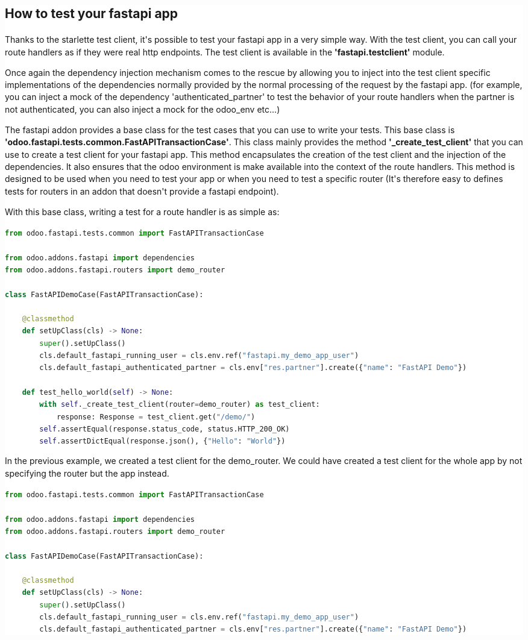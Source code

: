 ## How to test your fastapi app

Thanks to the starlette test client, it's possible to test your fastapi app in a very
simple way. With the test client, you can call your route handlers as if they were real
http endpoints. The test client is available in the **'fastapi.testclient'** module.

Once again the dependency injection mechanism comes to the rescue by allowing you to
inject into the test client specific implementations of the dependencies normally
provided by the normal processing of the request by the fastapi app. (for example, you
can inject a mock of the dependency 'authenticated_partner' to test the behavior of your
route handlers when the partner is not authenticated, you can also inject a mock for the
odoo_env etc...)

The fastapi addon provides a base class for the test cases that you can use to write
your tests. This base class is **'odoo.fastapi.tests.common.FastAPITransactionCase'**.
This class mainly provides the method **'\_create_test_client'** that you can use to
create a test client for your fastapi app. This method encapsulates the creation of the
test client and the injection of the dependencies. It also ensures that the odoo
environment is make available into the context of the route handlers. This method is
designed to be used when you need to test your app or when you need to test a specific
router (It's therefore easy to defines tests for routers in an addon that doesn't
provide a fastapi endpoint).

With this base class, writing a test for a route handler is as simple as:

```python
from odoo.fastapi.tests.common import FastAPITransactionCase

from odoo.addons.fastapi import dependencies
from odoo.addons.fastapi.routers import demo_router

class FastAPIDemoCase(FastAPITransactionCase):

    @classmethod
    def setUpClass(cls) -> None:
        super().setUpClass()
        cls.default_fastapi_running_user = cls.env.ref("fastapi.my_demo_app_user")
        cls.default_fastapi_authenticated_partner = cls.env["res.partner"].create({"name": "FastAPI Demo"})

    def test_hello_world(self) -> None:
        with self._create_test_client(router=demo_router) as test_client:
            response: Response = test_client.get("/demo/")
        self.assertEqual(response.status_code, status.HTTP_200_OK)
        self.assertDictEqual(response.json(), {"Hello": "World"})
```

In the previous example, we created a test client for the demo_router. We could have
created a test client for the whole app by not specifying the router but the app
instead.

```python
from odoo.fastapi.tests.common import FastAPITransactionCase

from odoo.addons.fastapi import dependencies
from odoo.addons.fastapi.routers import demo_router

class FastAPIDemoCase(FastAPITransactionCase):

    @classmethod
    def setUpClass(cls) -> None:
        super().setUpClass()
        cls.default_fastapi_running_user = cls.env.ref("fastapi.my_demo_app_user")
        cls.default_fastapi_authenticated_partner = cls.env["res.partner"].create({"name": "FastAPI Demo"})

```